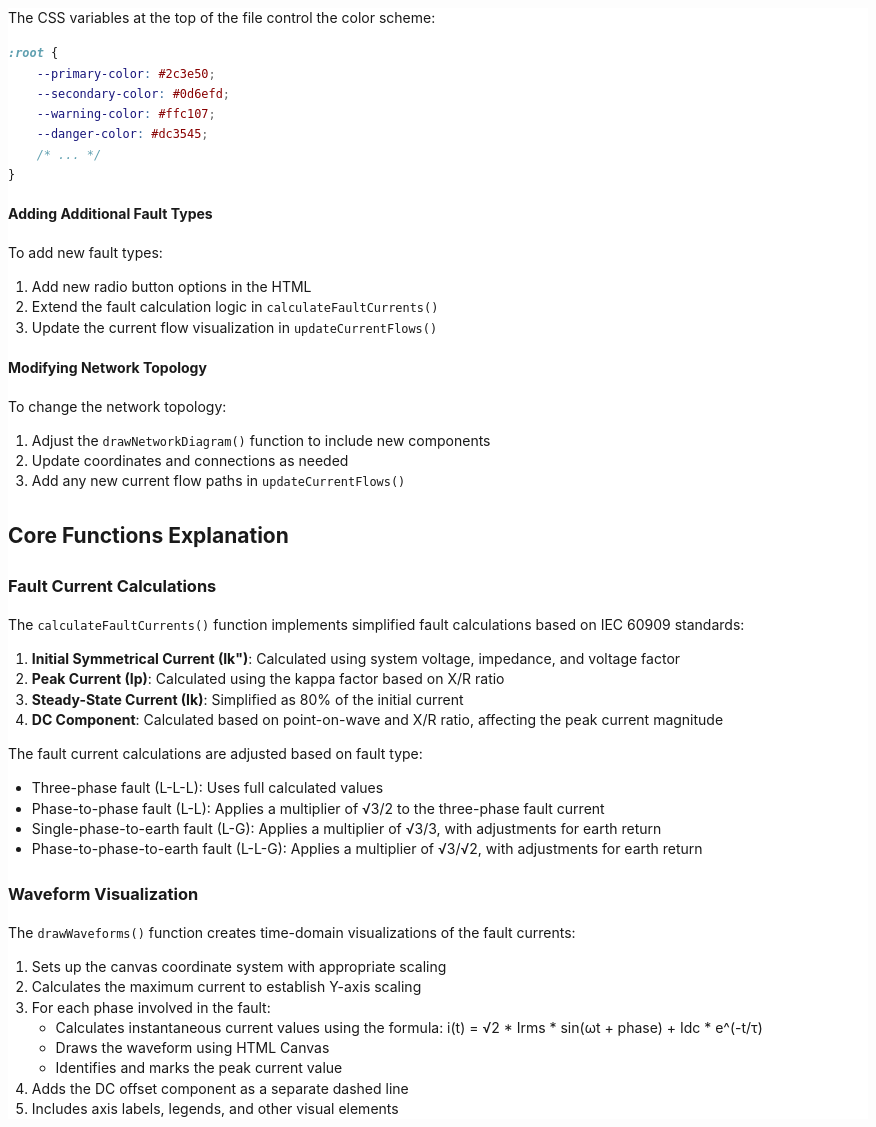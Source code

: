 The CSS variables at the top of the file control the color scheme:

```css
:root {
    --primary-color: #2c3e50;
    --secondary-color: #0d6efd;
    --warning-color: #ffc107;
    --danger-color: #dc3545;
    /* ... */
}
```

#### Adding Additional Fault Types

To add new fault types:

1. Add new radio button options in the HTML
2. Extend the fault calculation logic in `calculateFaultCurrents()`
3. Update the current flow visualization in `updateCurrentFlows()`

#### Modifying Network Topology

To change the network topology:

1. Adjust the `drawNetworkDiagram()` function to include new components
2. Update coordinates and connections as needed
3. Add any new current flow paths in `updateCurrentFlows()`

## Core Functions Explanation

### Fault Current Calculations

The `calculateFaultCurrents()` function implements simplified fault calculations based on IEC 60909 standards:

1. **Initial Symmetrical Current (Ik")**: Calculated using system voltage, impedance, and voltage factor
2. **Peak Current (Ip)**: Calculated using the kappa factor based on X/R ratio
3. **Steady-State Current (Ik)**: Simplified as 80% of the initial current
4. **DC Component**: Calculated based on point-on-wave and X/R ratio, affecting the peak current magnitude

The fault current calculations are adjusted based on fault type:
- Three-phase fault (L-L-L): Uses full calculated values
- Phase-to-phase fault (L-L): Applies a multiplier of √3/2 to the three-phase fault current
- Single-phase-to-earth fault (L-G): Applies a multiplier of √3/3, with adjustments for earth return
- Phase-to-phase-to-earth fault (L-L-G): Applies a multiplier of √3/√2, with adjustments for earth return

### Waveform Visualization

The `drawWaveforms()` function creates time-domain visualizations of the fault currents:

1. Sets up the canvas coordinate system with appropriate scaling
2. Calculates the maximum current to establish Y-axis scaling
3. For each phase involved in the fault:
   - Calculates instantaneous current values using the formula: i(t) = √2 * Irms * sin(ωt + phase) + Idc * e^(-t/τ)
   - Draws the waveform using HTML Canvas
   - Identifies and marks the peak current value
4. Adds the DC offset component as a separate dashed line
5. Includes axis labels, legends, and other visual elements
